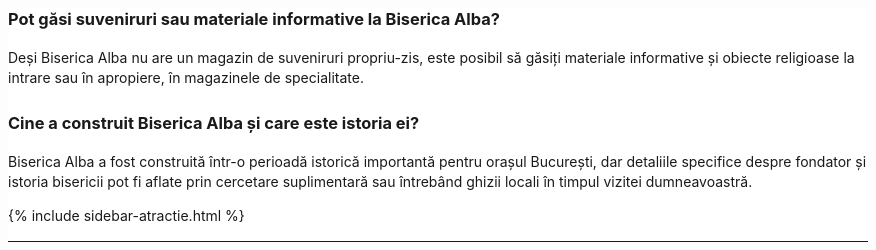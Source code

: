 ### Pot găsi suveniruri sau materiale informative la Biserica Alba?
Deși Biserica Alba nu are un magazin de suveniruri propriu-zis, este posibil să găsiți materiale informative și obiecte religioase la intrare sau în apropiere, în magazinele de specialitate.

### Cine a construit Biserica Alba și care este istoria ei?
Biserica Alba a fost construită într-o perioadă istorică importantă pentru orașul București, dar detaliile specifice despre fondator și istoria bisericii pot fi aflate prin cercetare suplimentară sau întrebând ghizii locali în timpul vizitei dumneavoastră.

</div>

</div>

{% include sidebar-atractie.html %}

</div>

<hr class="hr-s1">
